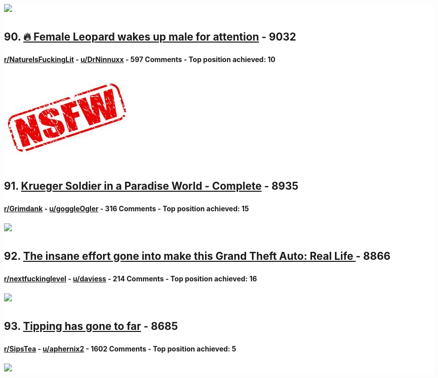 <a href="https://i.redd.it/oz8cfvfctjoc1.jpeg"><img src="https://b.thumbs.redditmedia.com/_eP5g2TFU9kFLQ66aZuKx7rKc1zmwGLmXlzLAr0oidk.jpg"></img></a>

## 90. [🔥 Female Leopard wakes up male for attention](http://reddit.com/r/NatureIsFuckingLit/comments/1bf3etk/female_leopard_wakes_up_male_for_attention/) - 9032
#### [r/NatureIsFuckingLit](http://reddit.com/r/NatureIsFuckingLit) - [u/DrNinnuxx](http://reddit.com/u/DrNinnuxx) - 597 Comments - Top position achieved: 10

<a href="https://v.redd.it/eohm5zoiteoc1"><img src="https://github.com/mgerb/top-of-reddit/raw/master/nsfw.jpg"></img></a>

## 91. [Krueger Soldier in a Paradise World - Complete](http://reddit.com/r/Grimdank/comments/1bfcdld/krueger_soldier_in_a_paradise_world_complete/) - 8935
#### [r/Grimdank](http://reddit.com/r/Grimdank) - [u/goggleOgler](http://reddit.com/u/goggleOgler) - 316 Comments - Top position achieved: 15

<a href="https://www.reddit.com/gallery/1bfcdld"><img src="https://b.thumbs.redditmedia.com/46za2hTmoNEgJgbrZlID7emwgne5Cli9LFgZViF-dQM.jpg"></img></a>

## 92. [The insane effort gone into make this Grand Theft Auto: Real Life ](http://reddit.com/r/nextfuckinglevel/comments/1bfp96q/the_insane_effort_gone_into_make_this_grand_theft/) - 8866
#### [r/nextfuckinglevel](http://reddit.com/r/nextfuckinglevel) - [u/daviess](http://reddit.com/u/daviess) - 214 Comments - Top position achieved: 16

<a href="https://v.redd.it/rtzb8o1qhkoc1"><img src="https://external-preview.redd.it/b29kcnh3eXBoa29jMdGWEYtdBpoGA66EZfQD-0xo-8YC8Fm3XG9h6A2U83Wg.png?width=140&amp;height=140&amp;crop=140:140,smart&amp;format=jpg&amp;v=enabled&amp;lthumb=true&amp;s=3836ee3abaeeb42fd071836f80d97c7a6dc4fbfc"></img></a>

## 93. [Tipping has gone to far](http://reddit.com/r/SipsTea/comments/1bfd0fe/tipping_has_gone_to_far/) - 8685
#### [r/SipsTea](http://reddit.com/r/SipsTea) - [u/aphernix2](http://reddit.com/u/aphernix2) - 1602 Comments - Top position achieved: 5

<a href="https://i.redd.it/0oxgdliothoc1.png"><img src="https://b.thumbs.redditmedia.com/kieltAZBqApICGqBaRe7N01f42qDh4TUFRRUWkonAsM.jpg"></img></a>
